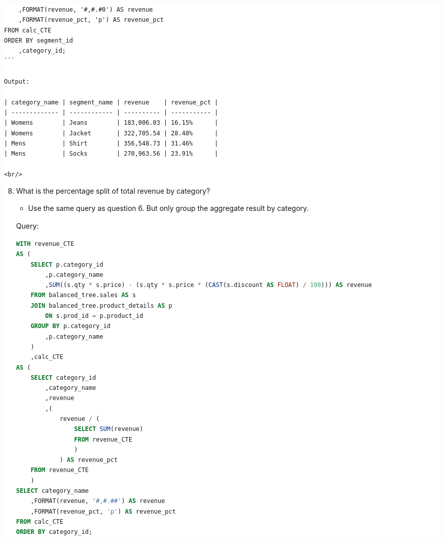         ,FORMAT(revenue, '#,#.#0') AS revenue
        ,FORMAT(revenue_pct, 'p') AS revenue_pct
    FROM calc_CTE
    ORDER BY segment_id
        ,category_id;
    ```

    Output:

    | category_name | segment_name | revenue    | revenue_pct |
    | ------------- | ------------ | ---------- | ----------- |
    | Womens        | Jeans        | 183,006.03 | 16.15%      |
    | Womens        | Jacket       | 322,705.54 | 28.48%      |
    | Mens          | Shirt        | 356,548.73 | 31.46%      |
    | Mens          | Socks        | 270,963.56 | 23.91%      |

    <br/>

8. What is the percentage split of total revenue by category?

    - Use the same query as question 6. But only group the aggregate result by category.

    Query:

    ```sql
    WITH revenue_CTE
    AS (
        SELECT p.category_id
            ,p.category_name
            ,SUM((s.qty * s.price) - (s.qty * s.price * (CAST(s.discount AS FLOAT) / 100))) AS revenue
        FROM balanced_tree.sales AS s
        JOIN balanced_tree.product_details AS p
            ON s.prod_id = p.product_id
        GROUP BY p.category_id
            ,p.category_name
        )
        ,calc_CTE
    AS (
        SELECT category_id
            ,category_name
            ,revenue
            ,(
                revenue / (
                    SELECT SUM(revenue)
                    FROM revenue_CTE
                    )
                ) AS revenue_pct
        FROM revenue_CTE
        )
    SELECT category_name
        ,FORMAT(revenue, '#,#.##') AS revenue
        ,FORMAT(revenue_pct, 'p') AS revenue_pct
    FROM calc_CTE
    ORDER BY category_id;
    ```
